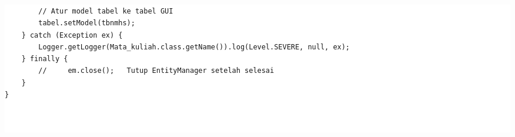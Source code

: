            // Atur model tabel ke tabel GUI
            tabel.setModel(tbnmhs);
        } catch (Exception ex) {
            Logger.getLogger(Mata_kuliah.class.getName()).log(Level.SEVERE, null, ex);
        } finally {
            //     em.close();   Tutup EntityManager setelah selesai
        }
    }
<pre/>
